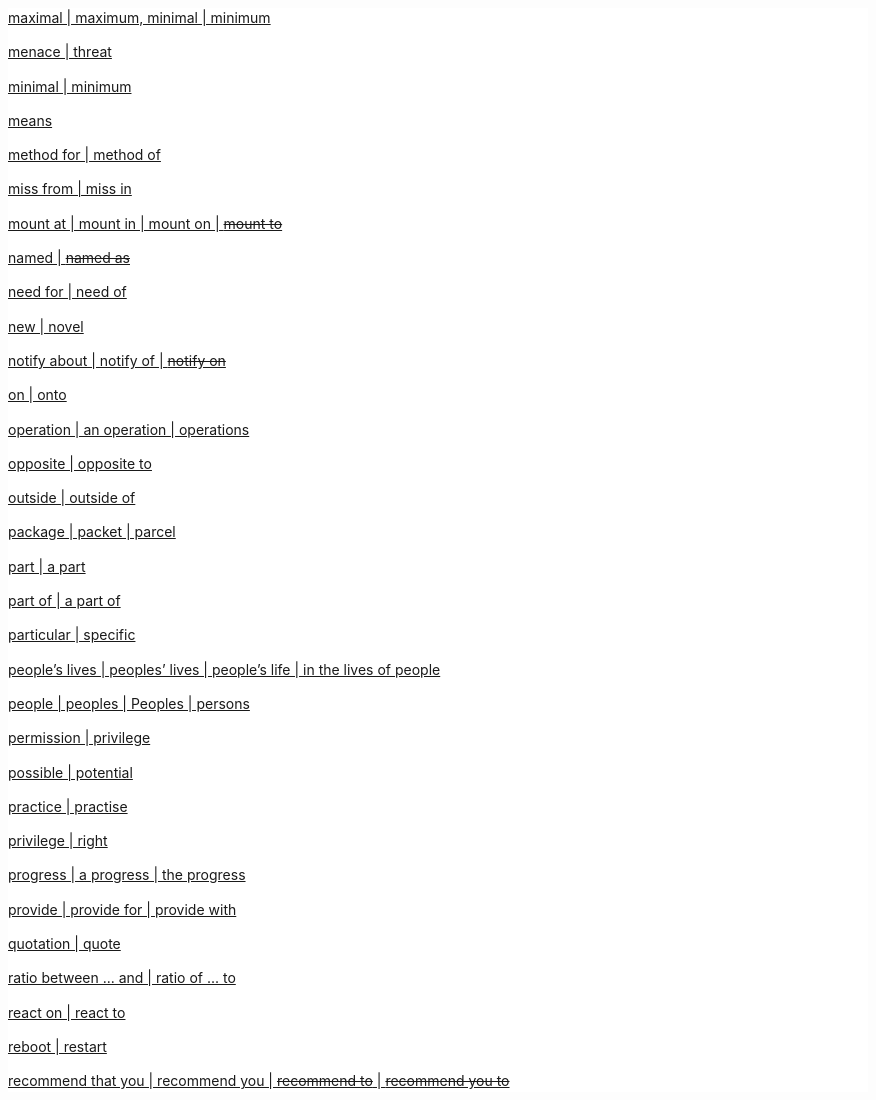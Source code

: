 [maximal \| maximum, minimal \| minimum](#maximal--maximum-minimal--minimum)

[menace \| threat](#menace--threat)

[minimal \| minimum](#minimal--minimum)

[means](#means)

[method for \| method of](#method-for--method-of)

[miss from \| miss in](#miss-from--miss-in)

[mount at \| mount in \| mount on \| ~~mount to~~](#mount-at--mount-in--mount-on--mount-to)

[named \| ~~named as~~](#named--named-as)

[need for \| need of](#need-for--need-of)

[new \| novel](#new--novel)

[notify about \| notify of \| ~~notify on~~](#notify-about--notify-of--notify-on)

[on \| onto](#on--onto)

[operation \| an operation \| operations](#operation--an-operation--operations)

[opposite \| opposite to](#opposite--opposite-to)

[outside \| outside of](#outside--outside-of)

[package \| packet \| parcel](#package--packet--parcel)

[part \| a part](#part--a-part)

[part of \| a part of](#part-of--a-part-of)

[particular \| specific](#particular--specific)

[people’s lives \| peoples’ lives \| people’s life \| in the lives of people](#peoples-lives--peoples-lives--peoples-life--in-the-lives-of-people)

[people \| peoples \| Peoples \| persons](#people--peoples--peoples--persons)

[permission \| privilege](#permission--privilege)

[possible \| potential](#possible--potential)

[practice \| practise](#practice--practise)

[privilege \| right](#privilege--right)

[progress \| a progress \| the progress](#progress--a-progress--the-progress)

[provide \| provide for \| provide with](#provide--provide-for--provide-with)

[quotation \| quote](#quotation--quote)

[ratio between ... and \| ratio of ... to](#ratio-between--and--ratio-of--to)

[react on \| react to](#react-on--react-to)

[reboot \| restart](#reboot--restart)

[recommend that you \| recommend you \| ~~recommend to~~ \| ~~recommend you to~~](#recommend-that-you--recommend-you--recommend-to--recommend-you-to)
